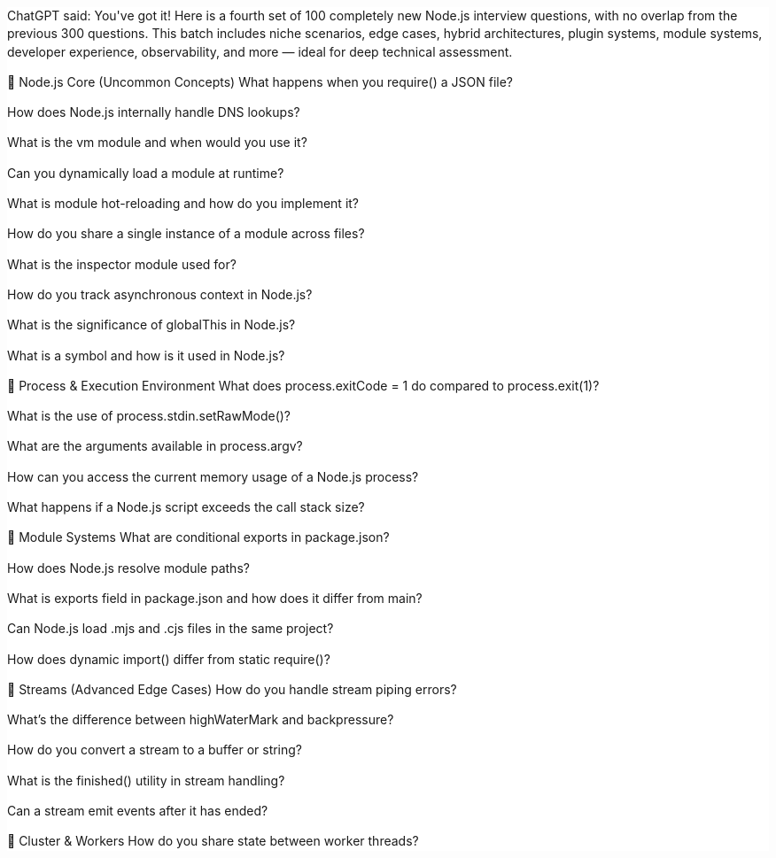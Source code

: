 
ChatGPT said:
You've got it! Here is a fourth set of 100 completely new Node.js interview questions, with no overlap from the previous 300 questions. This batch includes niche scenarios, edge cases, hybrid architectures, plugin systems, module systems, developer experience, observability, and more — ideal for deep technical assessment.

🔹 Node.js Core (Uncommon Concepts)
What happens when you require() a JSON file?

How does Node.js internally handle DNS lookups?

What is the vm module and when would you use it?

Can you dynamically load a module at runtime?

What is module hot-reloading and how do you implement it?

How do you share a single instance of a module across files?

What is the inspector module used for?

How do you track asynchronous context in Node.js?

What is the significance of globalThis in Node.js?

What is a symbol and how is it used in Node.js?

🔹 Process & Execution Environment
What does process.exitCode = 1 do compared to process.exit(1)?

What is the use of process.stdin.setRawMode()?

What are the arguments available in process.argv?

How can you access the current memory usage of a Node.js process?

What happens if a Node.js script exceeds the call stack size?

🔹 Module Systems
What are conditional exports in package.json?

How does Node.js resolve module paths?

What is exports field in package.json and how does it differ from main?

Can Node.js load .mjs and .cjs files in the same project?

How does dynamic import() differ from static require()?

🔹 Streams (Advanced Edge Cases)
How do you handle stream piping errors?

What’s the difference between highWaterMark and backpressure?

How do you convert a stream to a buffer or string?

What is the finished() utility in stream handling?

Can a stream emit events after it has ended?

🔹 Cluster & Workers
How do you share state between worker threads?

